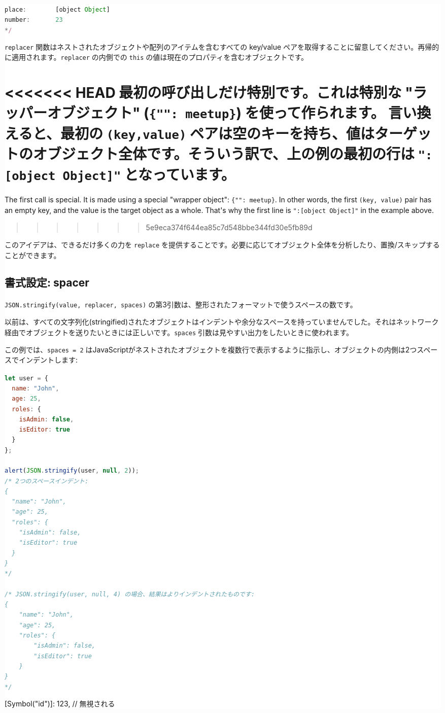 ```js run
place:        [object Object]
number:       23
*/
```

`replacer` 関数はネストされたオブジェクトや配列のアイテムを含むすべての key/value ペアを取得することに留意してください。再帰的に適用されます。`replacer` の内側での `this` の値は現在のプロパティを含むオブジェクトです。

<<<<<<< HEAD
最初の呼び出しだけ特別です。これは特別な "ラッパーオブジェクト" (`{"": meetup}`) を使って作られます。 言い換えると、最初の `(key,value)` ペアは空のキーを持ち、値はターゲットのオブジェクト全体です。そういう訳で、上の例の最初の行は `":[object Object]"` となっています。
=======
The first call is special. It is made using a special "wrapper object": `{"": meetup}`. In other words, the first `(key, value)` pair has an empty key, and the value is the target object as a whole. That's why the first line is `":[object Object]"` in the example above.
>>>>>>> 5e9eca374f644ea85c7d548bbe344fd30e5fb89d

このアイデアは、できるだけ多くの力を `replace` を提供することです。必要に応じてオブジェクト全体を分析したり、置換/スキップすることができます。


## 書式設定: spacer 

`JSON.stringify(value, replacer, spaces)` の第3引数は、整形されたフォーマットで使うスペースの数です。

以前は、すべての文字列化(stringified)されたオブジェクトはインデントや余分なスペースを持っていませんでした。それはネットワーク経由でオブジェクトを送りたいときには正しいです。`spaces` 引数は見やすい出力をしたいときに使われます。

この例では、`spaces = 2` はJavaScriptがネストされたオブジェクトを複数行で表示するように指示し、オブジェクトの内側は2つスペースでインデントします:

```js run
let user = {
  name: "John",
  age: 25,
  roles: {
    isAdmin: false,
    isEditor: true
  }
};

alert(JSON.stringify(user, null, 2));
/* 2つのスペースインデント:
{
  "name": "John",
  "age": 25,
  "roles": {
    "isAdmin": false,
    "isEditor": true
  }
}
*/

/* JSON.stringify(user, null, 4) の場合、結果はよりインデントされたものです:
{
    "name": "John",
    "age": 25,
    "roles": {
        "isAdmin": false,
        "isEditor": true
    }
}
*/
```


  [Symbol("id")]: 123, // 無視される